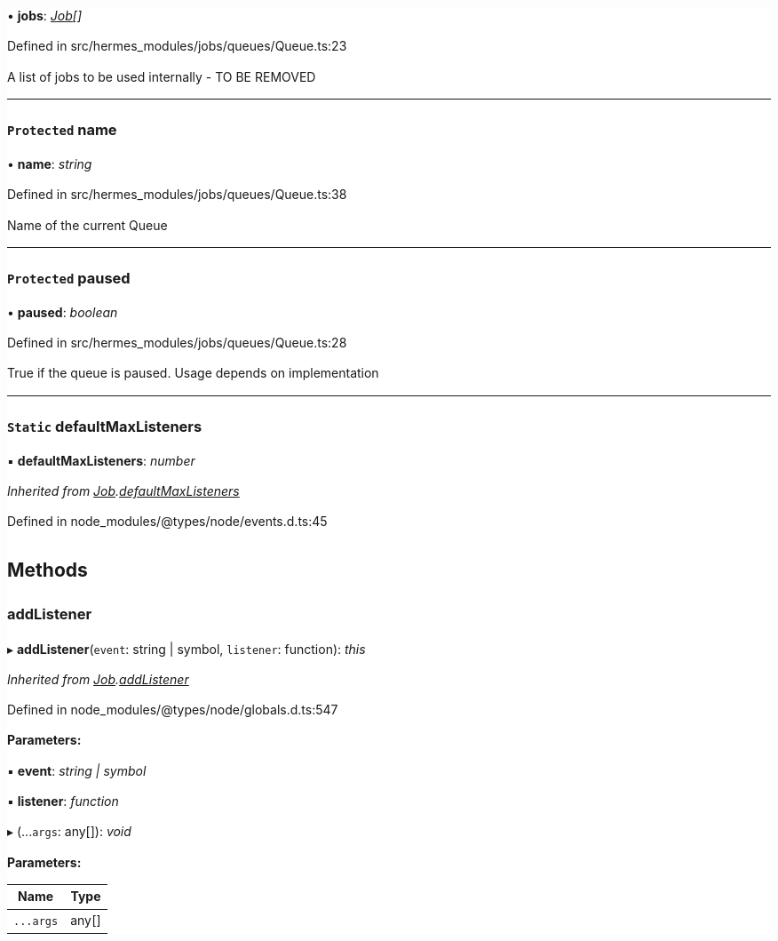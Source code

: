 • **jobs**: *[Job](job.md)[]*

Defined in src/hermes_modules/jobs/queues/Queue.ts:23

A list of jobs to be used internally - TO BE REMOVED

___

### `Protected` name

• **name**: *string*

Defined in src/hermes_modules/jobs/queues/Queue.ts:38

Name of the current Queue

___

### `Protected` paused

• **paused**: *boolean*

Defined in src/hermes_modules/jobs/queues/Queue.ts:28

True if the queue is paused. Usage depends on implementation

___

### `Static` defaultMaxListeners

▪ **defaultMaxListeners**: *number*

*Inherited from [Job](job.md).[defaultMaxListeners](job.md#static-defaultmaxlisteners)*

Defined in node_modules/@types/node/events.d.ts:45

## Methods

###  addListener

▸ **addListener**(`event`: string | symbol, `listener`: function): *this*

*Inherited from [Job](job.md).[addListener](job.md#addlistener)*

Defined in node_modules/@types/node/globals.d.ts:547

**Parameters:**

▪ **event**: *string | symbol*

▪ **listener**: *function*

▸ (...`args`: any[]): *void*

**Parameters:**

Name | Type |
------ | ------ |
`...args` | any[] |
